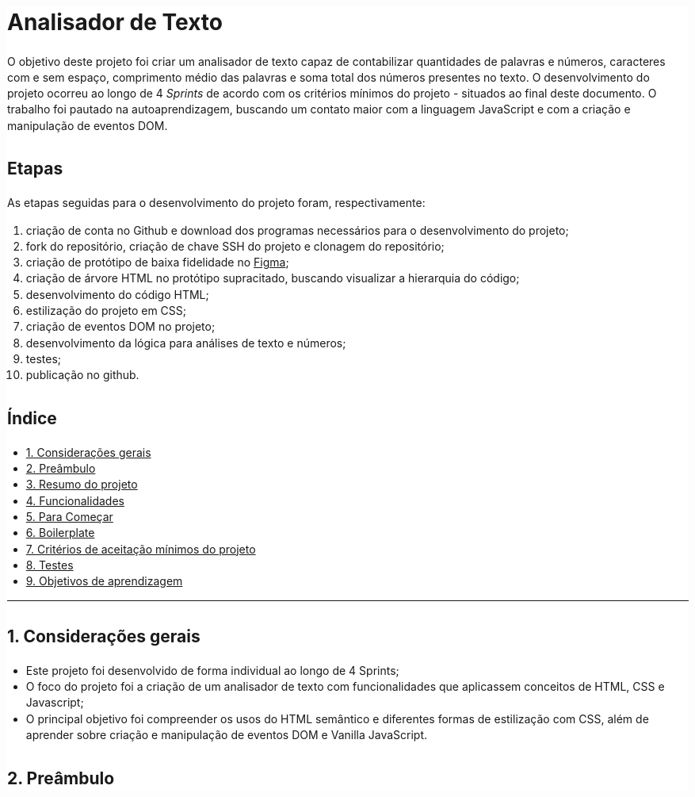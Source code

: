 # Analisador de Texto

O objetivo deste projeto foi criar um analisador de texto capaz de contabilizar quantidades de palavras e números, caracteres com e sem espaço, comprimento médio das palavras e soma total dos números presentes no texto. O desenvolvimento do projeto ocorreu ao longo de 4 _Sprints_ de acordo com os critérios mínimos do projeto - situados ao final deste documento. O trabalho foi pautado na autoaprendizagem, buscando um contato maior com a linguagem JavaScript e com a criação e manipulação de eventos DOM.

## Etapas

As etapas seguidas para o desenvolvimento do projeto foram, respectivamente:

1) criação de conta no Github e download dos programas necessários para o desenvolvimento do projeto;
2) fork do repositório, criação de chave SSH do projeto e clonagem do repositório;
3) criação de protótipo de baixa fidelidade no <a href="https://www.figma.com/file/NLJHZleLgDKRHXNzFtQ9q7/Prot%C3%B3tipo-P1-Laborat%C3%B3ria?type=whiteboard&node-id=0-1&t=yquOWUvaO06hHkQf-0">Figma</a>;
4) criação de árvore HTML no protótipo supracitado, buscando visualizar a hierarquia do código;
5) desenvolvimento do código HTML;
6) estilização do projeto em CSS;
7) criação de eventos DOM no projeto;
8) desenvolvimento da lógica para análises de texto e números;
9) testes;
10) publicação no github.


## Índice

- [1. Considerações gerais](#1-considerações-gerais)
- [2. Preâmbulo](#2-preâmbulo)
- [3. Resumo do projeto](#3-resumo-do-projeto)
- [4. Funcionalidades](#4-funcionalidades)
- [5. Para Começar](#5-para-começar)
- [6. Boilerplate](#6-boilerplate)
- [7. Critérios de aceitação mínimos do projeto](#7-critérios-de-aceitação-mínimos-do-projeto)
- [8. Testes](#8-testes)
- [9. Objetivos de aprendizagem](#9-objetivos-de-aprendizagem)

---

## 1. Considerações gerais

- Este projeto foi desenvolvido de forma individual ao longo de 4 Sprints;
- O foco do projeto foi a criação de um analisador de texto com funcionalidades que aplicassem conceitos de HTML, CSS e Javascript;
- O principal objetivo foi compreender os usos do HTML semântico e diferentes formas de estilização com CSS, além de aprender sobre criação e manipulação de eventos DOM e Vanilla JavaScript. 

## 2. Preâmbulo
